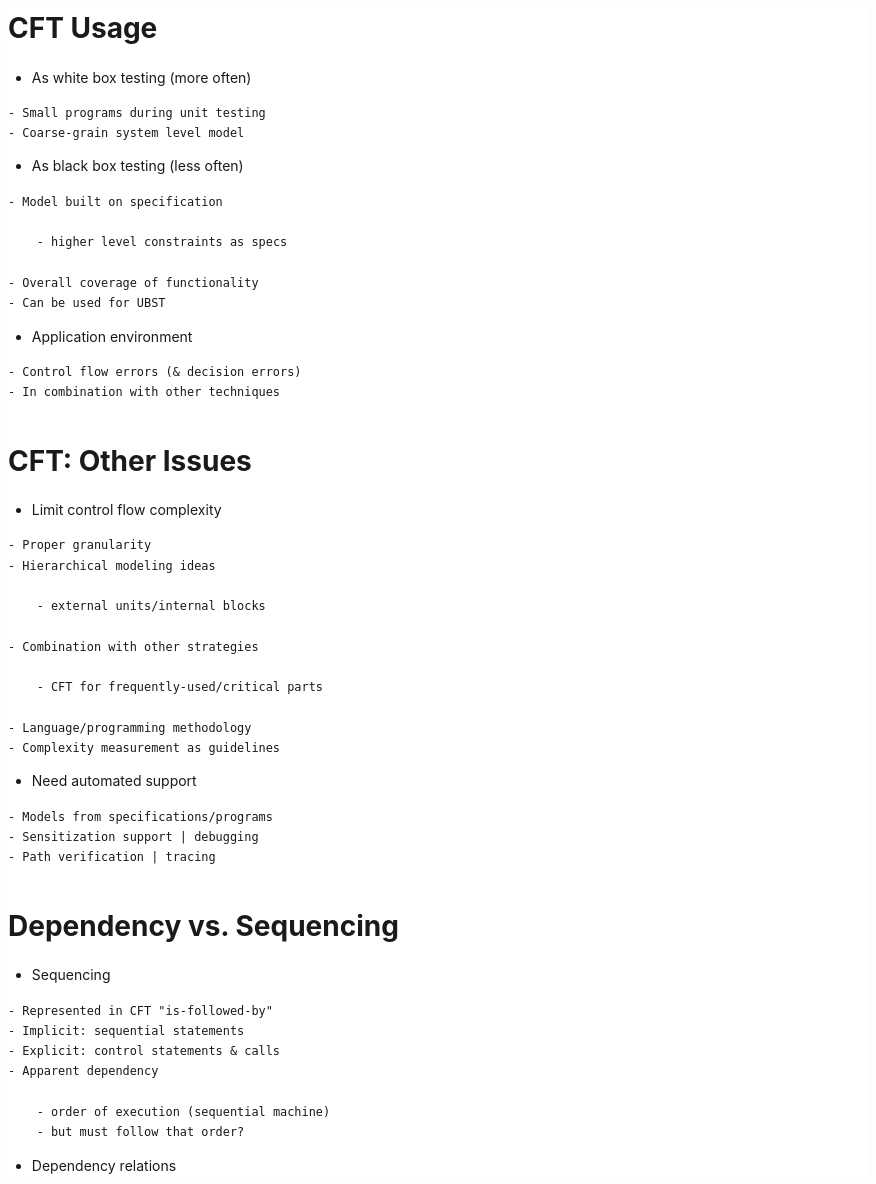 # CFT Usage

-	 As white box testing (more often)

	- Small programs during unit testing
	- Coarse-grain system level model

-	 As black box testing (less often)

	- Model built on specification

		- higher level constraints as specs

	- Overall coverage of functionality
	- Can be used for UBST

-	 Application environment

	- Control flow errors (& decision errors)
	- In combination with other techniques

# CFT: Other Issues

-	 Limit control flow complexity

	- Proper granularity
	- Hierarchical modeling ideas

		- external units/internal blocks

	- Combination with other strategies

		- CFT for frequently-used/critical parts

	- Language/programming methodology
	- Complexity measurement as guidelines

-	 Need automated support

	- Models from specifications/programs
	- Sensitization support | debugging
	- Path verification | tracing

# Dependency vs. Sequencing

-	 Sequencing

	- Represented in CFT "is-followed-by"
	- Implicit: sequential statements
	- Explicit: control statements & calls
	- Apparent dependency

		- order of execution (sequential machine)
		- but must follow that order?

-	 Dependency relations
